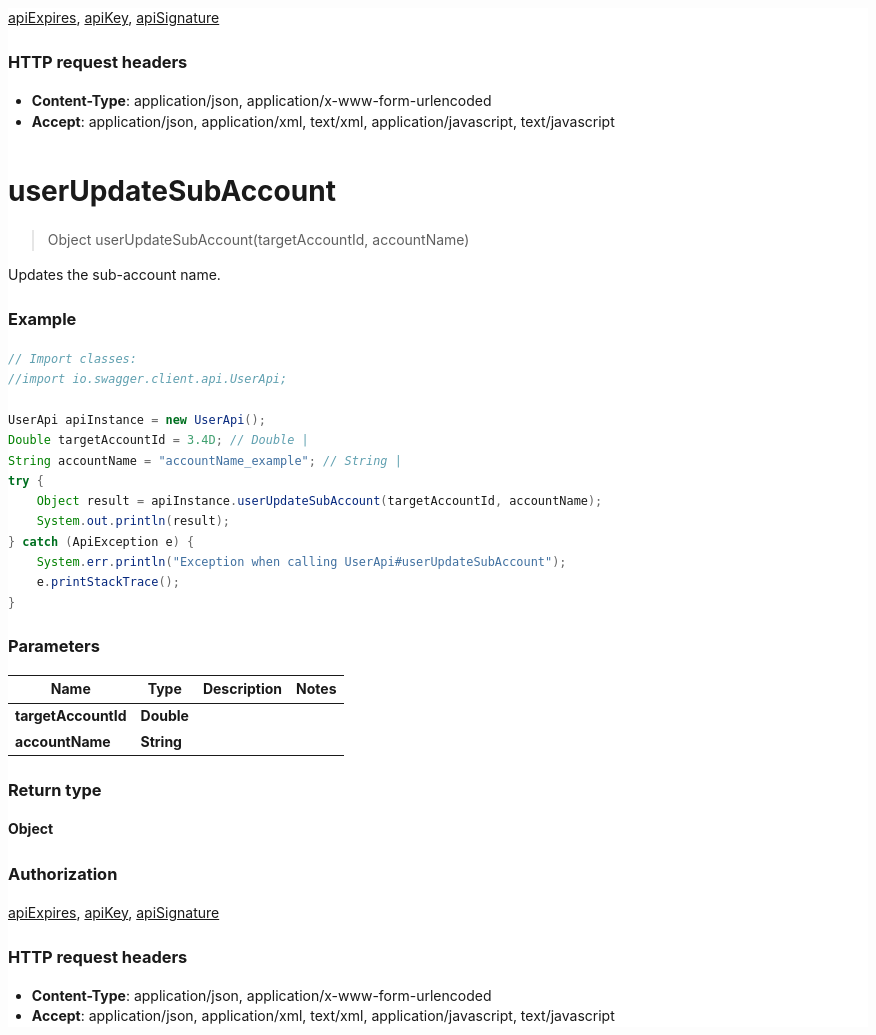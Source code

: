 [apiExpires](../README.md#apiExpires), [apiKey](../README.md#apiKey), [apiSignature](../README.md#apiSignature)

### HTTP request headers

 - **Content-Type**: application/json, application/x-www-form-urlencoded
 - **Accept**: application/json, application/xml, text/xml, application/javascript, text/javascript

<a name="userUpdateSubAccount"></a>
# **userUpdateSubAccount**
> Object userUpdateSubAccount(targetAccountId, accountName)

Updates the sub-account name.

### Example
```java
// Import classes:
//import io.swagger.client.api.UserApi;

UserApi apiInstance = new UserApi();
Double targetAccountId = 3.4D; // Double | 
String accountName = "accountName_example"; // String | 
try {
    Object result = apiInstance.userUpdateSubAccount(targetAccountId, accountName);
    System.out.println(result);
} catch (ApiException e) {
    System.err.println("Exception when calling UserApi#userUpdateSubAccount");
    e.printStackTrace();
}
```

### Parameters

Name | Type | Description  | Notes
------------- | ------------- | ------------- | -------------
 **targetAccountId** | **Double**|  |
 **accountName** | **String**|  |

### Return type

**Object**

### Authorization

[apiExpires](../README.md#apiExpires), [apiKey](../README.md#apiKey), [apiSignature](../README.md#apiSignature)

### HTTP request headers

 - **Content-Type**: application/json, application/x-www-form-urlencoded
 - **Accept**: application/json, application/xml, text/xml, application/javascript, text/javascript
